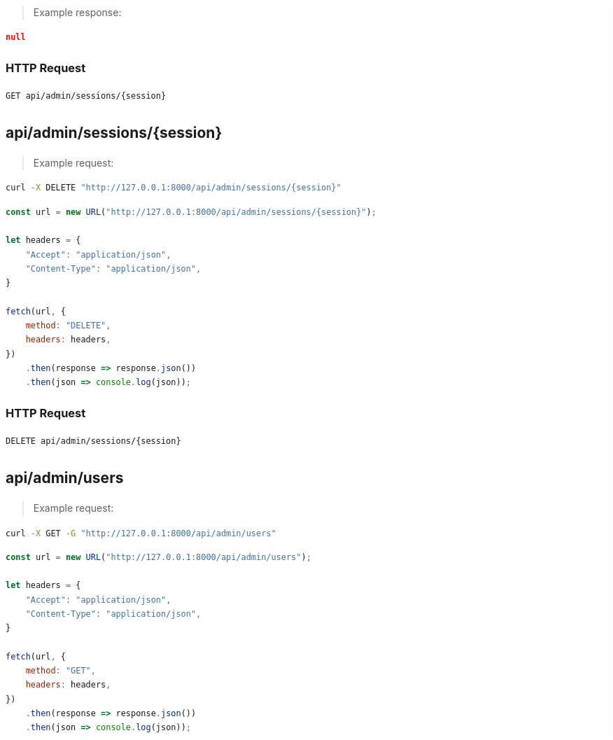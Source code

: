 > Example response:

```json
null
```

### HTTP Request
`GET api/admin/sessions/{session}`





## api/admin/sessions/{session}
> Example request:

```bash
curl -X DELETE "http://127.0.0.1:8000/api/admin/sessions/{session}" 
```

```javascript
const url = new URL("http://127.0.0.1:8000/api/admin/sessions/{session}");

let headers = {
    "Accept": "application/json",
    "Content-Type": "application/json",
}

fetch(url, {
    method: "DELETE",
    headers: headers,
})
    .then(response => response.json())
    .then(json => console.log(json));
```


### HTTP Request
`DELETE api/admin/sessions/{session}`





## api/admin/users
> Example request:

```bash
curl -X GET -G "http://127.0.0.1:8000/api/admin/users" 
```

```javascript
const url = new URL("http://127.0.0.1:8000/api/admin/users");

let headers = {
    "Accept": "application/json",
    "Content-Type": "application/json",
}

fetch(url, {
    method: "GET",
    headers: headers,
})
    .then(response => response.json())
    .then(json => console.log(json));
```
